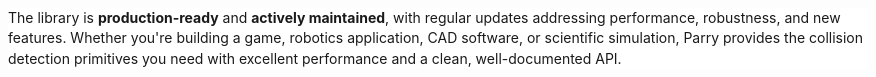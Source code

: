 The library is **production-ready** and **actively maintained**, with regular updates addressing performance, robustness, and new features. Whether you're building a game, robotics application, CAD software, or scientific simulation, Parry provides the collision detection primitives you need with excellent performance and a clean, well-documented API.

